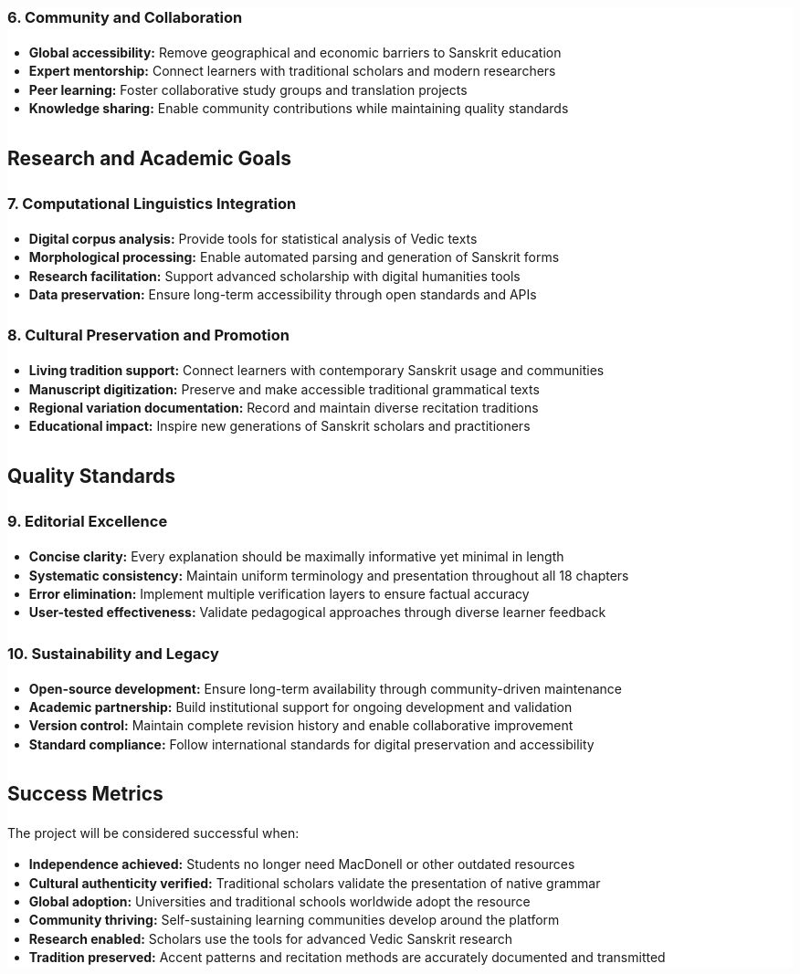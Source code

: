 ### **6. Community and Collaboration**
- **Global accessibility:** Remove geographical and economic barriers to Sanskrit education
- **Expert mentorship:** Connect learners with traditional scholars and modern researchers
- **Peer learning:** Foster collaborative study groups and translation projects
- **Knowledge sharing:** Enable community contributions while maintaining quality standards

## **Research and Academic Goals**

### **7. Computational Linguistics Integration**
- **Digital corpus analysis:** Provide tools for statistical analysis of Vedic texts
- **Morphological processing:** Enable automated parsing and generation of Sanskrit forms
- **Research facilitation:** Support advanced scholarship with digital humanities tools
- **Data preservation:** Ensure long-term accessibility through open standards and APIs

### **8. Cultural Preservation and Promotion**
- **Living tradition support:** Connect learners with contemporary Sanskrit usage and communities
- **Manuscript digitization:** Preserve and make accessible traditional grammatical texts
- **Regional variation documentation:** Record and maintain diverse recitation traditions
- **Educational impact:** Inspire new generations of Sanskrit scholars and practitioners

## **Quality Standards**

### **9. Editorial Excellence**
- **Concise clarity:** Every explanation should be maximally informative yet minimal in length
- **Systematic consistency:** Maintain uniform terminology and presentation throughout all 18 chapters
- **Error elimination:** Implement multiple verification layers to ensure factual accuracy
- **User-tested effectiveness:** Validate pedagogical approaches through diverse learner feedback

### **10. Sustainability and Legacy**
- **Open-source development:** Ensure long-term availability through community-driven maintenance
- **Academic partnership:** Build institutional support for ongoing development and validation
- **Version control:** Maintain complete revision history and enable collaborative improvement
- **Standard compliance:** Follow international standards for digital preservation and accessibility

## **Success Metrics**

The project will be considered successful when:
- **Independence achieved:** Students no longer need MacDonell or other outdated resources
- **Cultural authenticity verified:** Traditional scholars validate the presentation of native grammar
- **Global adoption:** Universities and traditional schools worldwide adopt the resource
- **Community thriving:** Self-sustaining learning communities develop around the platform
- **Research enabled:** Scholars use the tools for advanced Vedic Sanskrit research
- **Tradition preserved:** Accent patterns and recitation methods are accurately documented and transmitted
